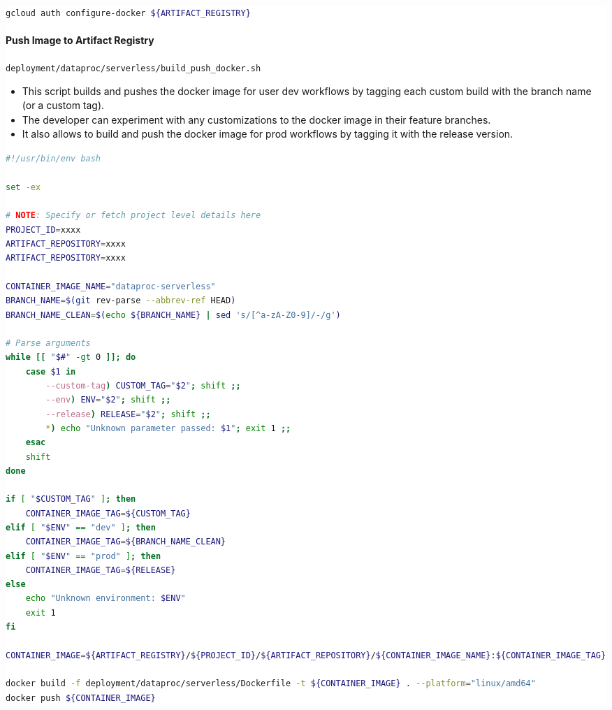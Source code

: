 ```bash
gcloud auth configure-docker ${ARTIFACT_REGISTRY}
```

#### Push Image to Artifact Registry

`deployment/dataproc/serverless/build_push_docker.sh`

- This script builds and pushes the docker image for user dev workflows by tagging each custom build with the branch name (or a custom tag).
- The developer can experiment with any customizations to the docker image in their feature branches.
- It also allows to build and push the docker image for prod workflows by tagging it with the release version.

```bash
#!/usr/bin/env bash

set -ex

# NOTE: Specify or fetch project level details here
PROJECT_ID=xxxx
ARTIFACT_REPOSITORY=xxxx
ARTIFACT_REPOSITORY=xxxx

CONTAINER_IMAGE_NAME="dataproc-serverless"
BRANCH_NAME=$(git rev-parse --abbrev-ref HEAD)
BRANCH_NAME_CLEAN=$(echo ${BRANCH_NAME} | sed 's/[^a-zA-Z0-9]/-/g')

# Parse arguments
while [[ "$#" -gt 0 ]]; do
    case $1 in
        --custom-tag) CUSTOM_TAG="$2"; shift ;;
        --env) ENV="$2"; shift ;;
        --release) RELEASE="$2"; shift ;;
        *) echo "Unknown parameter passed: $1"; exit 1 ;;
    esac
    shift
done

if [ "$CUSTOM_TAG" ]; then
    CONTAINER_IMAGE_TAG=${CUSTOM_TAG}
elif [ "$ENV" == "dev" ]; then
    CONTAINER_IMAGE_TAG=${BRANCH_NAME_CLEAN}
elif [ "$ENV" == "prod" ]; then
    CONTAINER_IMAGE_TAG=${RELEASE}
else
    echo "Unknown environment: $ENV"
    exit 1
fi

CONTAINER_IMAGE=${ARTIFACT_REGISTRY}/${PROJECT_ID}/${ARTIFACT_REPOSITORY}/${CONTAINER_IMAGE_NAME}:${CONTAINER_IMAGE_TAG}

docker build -f deployment/dataproc/serverless/Dockerfile -t ${CONTAINER_IMAGE} . --platform="linux/amd64"
docker push ${CONTAINER_IMAGE}
```
